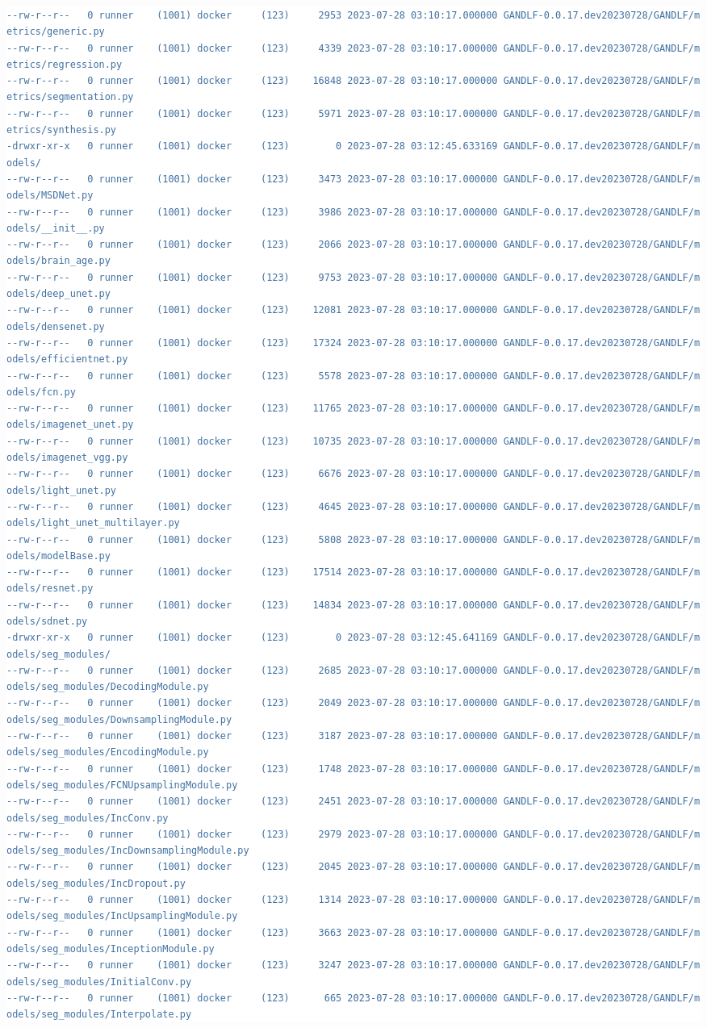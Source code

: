 ```diff
--rw-r--r--   0 runner    (1001) docker     (123)     2953 2023-07-28 03:10:17.000000 GANDLF-0.0.17.dev20230728/GANDLF/metrics/generic.py
--rw-r--r--   0 runner    (1001) docker     (123)     4339 2023-07-28 03:10:17.000000 GANDLF-0.0.17.dev20230728/GANDLF/metrics/regression.py
--rw-r--r--   0 runner    (1001) docker     (123)    16848 2023-07-28 03:10:17.000000 GANDLF-0.0.17.dev20230728/GANDLF/metrics/segmentation.py
--rw-r--r--   0 runner    (1001) docker     (123)     5971 2023-07-28 03:10:17.000000 GANDLF-0.0.17.dev20230728/GANDLF/metrics/synthesis.py
-drwxr-xr-x   0 runner    (1001) docker     (123)        0 2023-07-28 03:12:45.633169 GANDLF-0.0.17.dev20230728/GANDLF/models/
--rw-r--r--   0 runner    (1001) docker     (123)     3473 2023-07-28 03:10:17.000000 GANDLF-0.0.17.dev20230728/GANDLF/models/MSDNet.py
--rw-r--r--   0 runner    (1001) docker     (123)     3986 2023-07-28 03:10:17.000000 GANDLF-0.0.17.dev20230728/GANDLF/models/__init__.py
--rw-r--r--   0 runner    (1001) docker     (123)     2066 2023-07-28 03:10:17.000000 GANDLF-0.0.17.dev20230728/GANDLF/models/brain_age.py
--rw-r--r--   0 runner    (1001) docker     (123)     9753 2023-07-28 03:10:17.000000 GANDLF-0.0.17.dev20230728/GANDLF/models/deep_unet.py
--rw-r--r--   0 runner    (1001) docker     (123)    12081 2023-07-28 03:10:17.000000 GANDLF-0.0.17.dev20230728/GANDLF/models/densenet.py
--rw-r--r--   0 runner    (1001) docker     (123)    17324 2023-07-28 03:10:17.000000 GANDLF-0.0.17.dev20230728/GANDLF/models/efficientnet.py
--rw-r--r--   0 runner    (1001) docker     (123)     5578 2023-07-28 03:10:17.000000 GANDLF-0.0.17.dev20230728/GANDLF/models/fcn.py
--rw-r--r--   0 runner    (1001) docker     (123)    11765 2023-07-28 03:10:17.000000 GANDLF-0.0.17.dev20230728/GANDLF/models/imagenet_unet.py
--rw-r--r--   0 runner    (1001) docker     (123)    10735 2023-07-28 03:10:17.000000 GANDLF-0.0.17.dev20230728/GANDLF/models/imagenet_vgg.py
--rw-r--r--   0 runner    (1001) docker     (123)     6676 2023-07-28 03:10:17.000000 GANDLF-0.0.17.dev20230728/GANDLF/models/light_unet.py
--rw-r--r--   0 runner    (1001) docker     (123)     4645 2023-07-28 03:10:17.000000 GANDLF-0.0.17.dev20230728/GANDLF/models/light_unet_multilayer.py
--rw-r--r--   0 runner    (1001) docker     (123)     5808 2023-07-28 03:10:17.000000 GANDLF-0.0.17.dev20230728/GANDLF/models/modelBase.py
--rw-r--r--   0 runner    (1001) docker     (123)    17514 2023-07-28 03:10:17.000000 GANDLF-0.0.17.dev20230728/GANDLF/models/resnet.py
--rw-r--r--   0 runner    (1001) docker     (123)    14834 2023-07-28 03:10:17.000000 GANDLF-0.0.17.dev20230728/GANDLF/models/sdnet.py
-drwxr-xr-x   0 runner    (1001) docker     (123)        0 2023-07-28 03:12:45.641169 GANDLF-0.0.17.dev20230728/GANDLF/models/seg_modules/
--rw-r--r--   0 runner    (1001) docker     (123)     2685 2023-07-28 03:10:17.000000 GANDLF-0.0.17.dev20230728/GANDLF/models/seg_modules/DecodingModule.py
--rw-r--r--   0 runner    (1001) docker     (123)     2049 2023-07-28 03:10:17.000000 GANDLF-0.0.17.dev20230728/GANDLF/models/seg_modules/DownsamplingModule.py
--rw-r--r--   0 runner    (1001) docker     (123)     3187 2023-07-28 03:10:17.000000 GANDLF-0.0.17.dev20230728/GANDLF/models/seg_modules/EncodingModule.py
--rw-r--r--   0 runner    (1001) docker     (123)     1748 2023-07-28 03:10:17.000000 GANDLF-0.0.17.dev20230728/GANDLF/models/seg_modules/FCNUpsamplingModule.py
--rw-r--r--   0 runner    (1001) docker     (123)     2451 2023-07-28 03:10:17.000000 GANDLF-0.0.17.dev20230728/GANDLF/models/seg_modules/IncConv.py
--rw-r--r--   0 runner    (1001) docker     (123)     2979 2023-07-28 03:10:17.000000 GANDLF-0.0.17.dev20230728/GANDLF/models/seg_modules/IncDownsamplingModule.py
--rw-r--r--   0 runner    (1001) docker     (123)     2045 2023-07-28 03:10:17.000000 GANDLF-0.0.17.dev20230728/GANDLF/models/seg_modules/IncDropout.py
--rw-r--r--   0 runner    (1001) docker     (123)     1314 2023-07-28 03:10:17.000000 GANDLF-0.0.17.dev20230728/GANDLF/models/seg_modules/IncUpsamplingModule.py
--rw-r--r--   0 runner    (1001) docker     (123)     3663 2023-07-28 03:10:17.000000 GANDLF-0.0.17.dev20230728/GANDLF/models/seg_modules/InceptionModule.py
--rw-r--r--   0 runner    (1001) docker     (123)     3247 2023-07-28 03:10:17.000000 GANDLF-0.0.17.dev20230728/GANDLF/models/seg_modules/InitialConv.py
--rw-r--r--   0 runner    (1001) docker     (123)      665 2023-07-28 03:10:17.000000 GANDLF-0.0.17.dev20230728/GANDLF/models/seg_modules/Interpolate.py
```